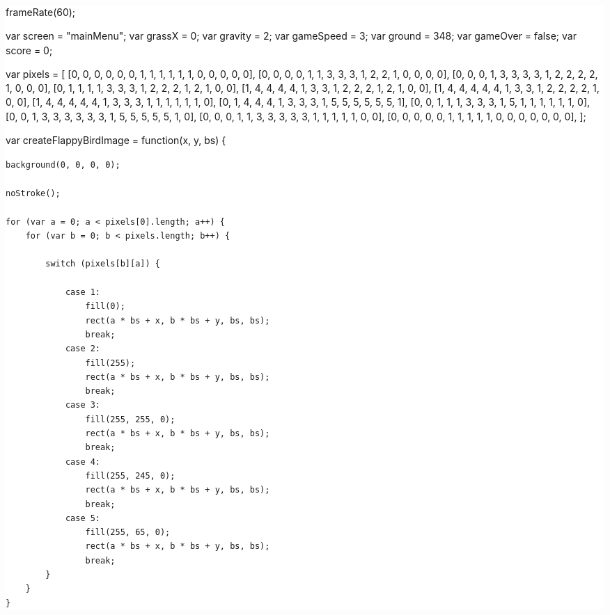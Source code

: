 frameRate(60);

var screen = "mainMenu";
var grassX = 0;
var gravity = 2;
var gameSpeed = 3;
var ground = 348;
var gameOver = false;
var score = 0;

var pixels = [
    [0, 0, 0, 0, 0, 0, 1, 1, 1, 1, 1, 1, 0, 0, 0, 0, 0],
    [0, 0, 0, 0, 1, 1, 3, 3, 3, 1, 2, 2, 1, 0, 0, 0, 0],
    [0, 0, 0, 1, 3, 3, 3, 3, 1, 2, 2, 2, 2, 1, 0, 0, 0],
    [0, 1, 1, 1, 1, 3, 3, 3, 1, 2, 2, 2, 1, 2, 1, 0, 0],
    [1, 4, 4, 4, 4, 1, 3, 3, 1, 2, 2, 2, 1, 2, 1, 0, 0],
    [1, 4, 4, 4, 4, 4, 1, 3, 3, 1, 2, 2, 2, 2, 1, 0, 0],
    [1, 4, 4, 4, 4, 4, 1, 3, 3, 3, 1, 1, 1, 1, 1, 1, 0],
    [0, 1, 4, 4, 4, 1, 3, 3, 3, 1, 5, 5, 5, 5, 5, 5, 1],
    [0, 0, 1, 1, 1, 3, 3, 3, 1, 5, 1, 1, 1, 1, 1, 1, 0],
    [0, 0, 1, 3, 3, 3, 3, 3, 3, 1, 5, 5, 5, 5, 5, 1, 0],
    [0, 0, 0, 1, 1, 3, 3, 3, 3, 3, 1, 1, 1, 1, 1, 0, 0],
    [0, 0, 0, 0, 0, 1, 1, 1, 1, 1, 0, 0, 0, 0, 0, 0, 0],
];

var createFlappyBirdImage = function(x, y, bs) {
    
    background(0, 0, 0, 0);

    noStroke();

    for (var a = 0; a < pixels[0].length; a++) {
        for (var b = 0; b < pixels.length; b++) {

            switch (pixels[b][a]) {

                case 1:
                    fill(0);
                    rect(a * bs + x, b * bs + y, bs, bs);
                    break;
                case 2:
                    fill(255);
                    rect(a * bs + x, b * bs + y, bs, bs);
                    break;
                case 3:
                    fill(255, 255, 0);
                    rect(a * bs + x, b * bs + y, bs, bs);
                    break;
                case 4:
                    fill(255, 245, 0);
                    rect(a * bs + x, b * bs + y, bs, bs);
                    break;
                case 5:
                    fill(255, 65, 0);
                    rect(a * bs + x, b * bs + y, bs, bs);
                    break;
            }
        }
    }
    